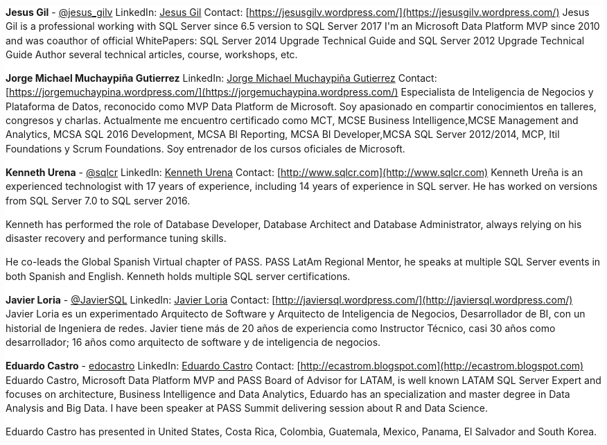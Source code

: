 **Jesus Gil**  - [@jesus_gilv](https://www.twitter.com/@jesus_gilv)
LinkedIn: [Jesus Gil](http://mx.linkedin.com/in/jesusgilv/es)
Contact: [https://jesusgilv.wordpress.com/](https://jesusgilv.wordpress.com/)
Jesus Gil is a professional working with SQL Server since 6.5 version to SQL Server 2017
I'm an Microsoft Data Platform MVP since 2010 and was coauthor of official WhitePapers: SQL Server 2014 Upgrade Technical Guide and SQL Server 2012 Upgrade Technical Guide
Author several technical articles, course, workshops, etc.
 
**Jorge Michael Muchaypiña Gutierrez** 
LinkedIn: [Jorge Michael Muchaypiña Gutierrez](https://www.linkedin.com/in/jorge-muchaypi%C3%B1a-79038491?trk=nav_responsive_tab_profile_pic)
Contact: [https://jorgemuchaypina.wordpress.com/](https://jorgemuchaypina.wordpress.com/)
Especialista de Inteligencia de Negocios y Plataforma de Datos, reconocido como MVP Data Platform de Microsoft.
Soy apasionado en compartir conocimientos en talleres, congresos y charlas. Actualmente me encuentro certificado como MCT,  MCSE Business Intelligence,MCSE Management and Analytics, MCSA SQL 2016 Development, MCSA BI Reporting, MCSA BI Developer,MCSA SQL Server 2012/2014, MCP, Itil Foundations y Scrum Foundations. 
Soy entrenador de los cursos oficiales de Microsoft.
 
**Kenneth Urena**  - [@sqlcr](https://www.twitter.com/@sqlcr)
LinkedIn: [Kenneth Urena](https://www.linkedin.com/in/sqlcr)
Contact: [http://www.sqlcr.com](http://www.sqlcr.com)
Kenneth Ureña is an experienced technologist with 17 years of experience, including 14 years of experience in SQL server. He has worked on versions from SQL Server 7.0 to SQL server 2016. 

Kenneth has performed the role of Database Developer, Database Architect and Database Administrator, always relying on his disaster recovery and performance tuning skills.

He co-leads the Global Spanish Virtual chapter of PASS. PASS LatAm Regional Mentor, he speaks at multiple SQL Server events in both Spanish and English. Kenneth holds multiple SQL server certifications.
 
**Javier Loria**  - [@JavierSQL](https://www.twitter.com/@JavierSQL)
LinkedIn: [Javier Loria](http://www.linkedin.com/in/javiersql)
Contact: [http://javiersql.wordpress.com/](http://javiersql.wordpress.com/)
Javier Loria es un experimentado Arquitecto de Software y Arquitecto de Inteligencia de Negocios, Desarrollador de BI, con un historial de Ingeniera de redes. 
Javier tiene más de 20 años de experiencia como Instructor Técnico, casi 30 años como desarrollador; 16 años como arquitecto de software y de inteligencia de negocios.
 
**Eduardo Castro**  - [edocastro](https://www.twitter.com/edocastro)
LinkedIn: [Eduardo Castro](https://www.linkedin.com/profile/view?id=7313296amp;authType=NAME_SEARCHamp;authToken=pBHMamp;locale=en_USamp;srchid=73132961426368749508amp;srchindex=1amp;srchtotal=50amp;trk=vsrp_people_res_nameamp;trkInfo=VSRPsearchId%3A73132961426368749508%2CVSRPtargetId%3A7313296%2CVSRPcmpt%3Aprimary%2CVSRPnm%3A)
Contact: [http://ecastrom.blogspot.com](http://ecastrom.blogspot.com)
Eduardo Castro, Microsoft Data Platform MVP and PASS Board of Advisor for LATAM, is well known LATAM SQL Server Expert and focuses on architecture, Business Intelligence and Data Analytics, Eduardo has an specialization and master degree in Data Analysis and Big Data. I have been speaker at PASS Summit delivering session about R and Data Science.

Eduardo Castro has presented in United States, Costa Rica, Colombia, Guatemala, Mexico, Panama, El Salvador and South Korea.
 